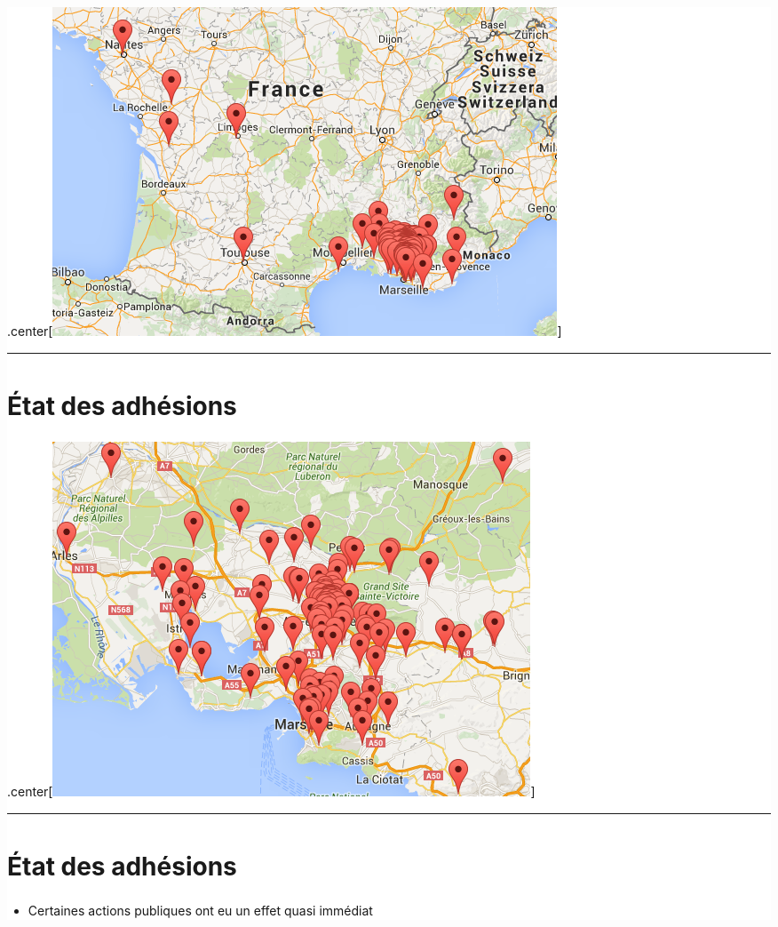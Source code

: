 .center[![Etat des adhésions](carte_membres_france.png)]

---

# État des adhésions
.center[![Etat des adhésions](carte_membres_bdr.png)]

---
# État des adhésions
- Certaines actions publiques ont eu un effet quasi immédiat 
